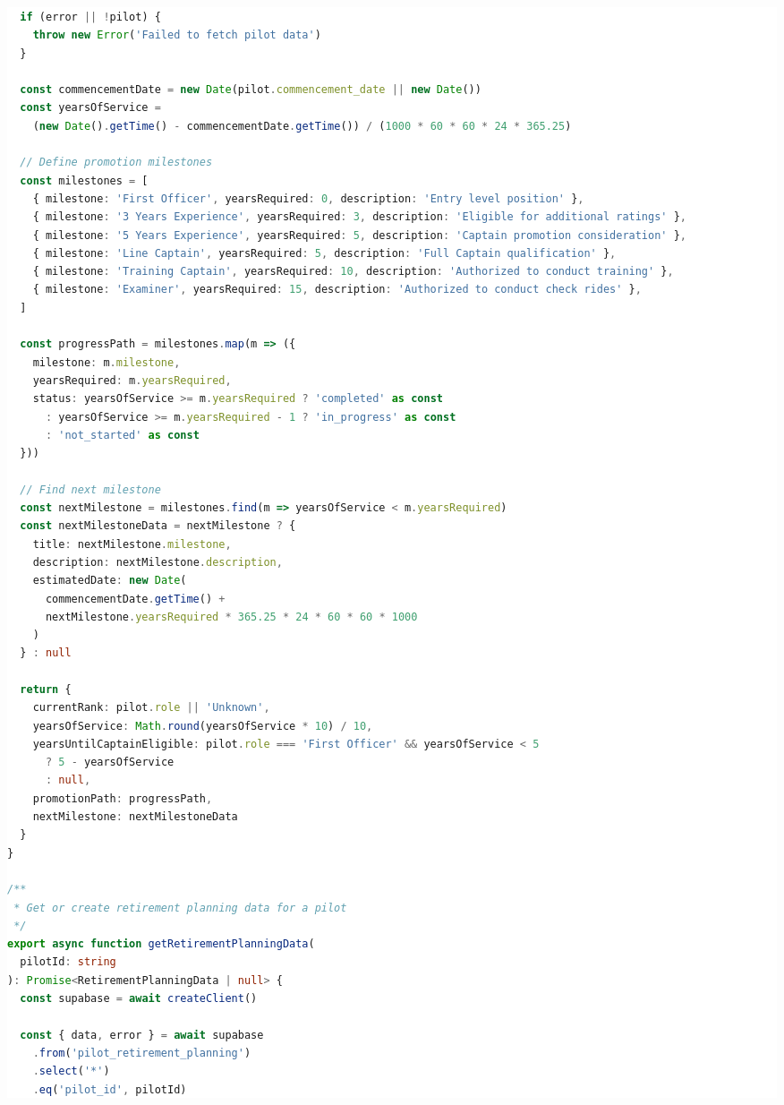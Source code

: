 ```typescript
  if (error || !pilot) {
    throw new Error('Failed to fetch pilot data')
  }

  const commencementDate = new Date(pilot.commencement_date || new Date())
  const yearsOfService =
    (new Date().getTime() - commencementDate.getTime()) / (1000 * 60 * 60 * 24 * 365.25)

  // Define promotion milestones
  const milestones = [
    { milestone: 'First Officer', yearsRequired: 0, description: 'Entry level position' },
    { milestone: '3 Years Experience', yearsRequired: 3, description: 'Eligible for additional ratings' },
    { milestone: '5 Years Experience', yearsRequired: 5, description: 'Captain promotion consideration' },
    { milestone: 'Line Captain', yearsRequired: 5, description: 'Full Captain qualification' },
    { milestone: 'Training Captain', yearsRequired: 10, description: 'Authorized to conduct training' },
    { milestone: 'Examiner', yearsRequired: 15, description: 'Authorized to conduct check rides' },
  ]

  const progressPath = milestones.map(m => ({
    milestone: m.milestone,
    yearsRequired: m.yearsRequired,
    status: yearsOfService >= m.yearsRequired ? 'completed' as const
      : yearsOfService >= m.yearsRequired - 1 ? 'in_progress' as const
      : 'not_started' as const
  }))

  // Find next milestone
  const nextMilestone = milestones.find(m => yearsOfService < m.yearsRequired)
  const nextMilestoneData = nextMilestone ? {
    title: nextMilestone.milestone,
    description: nextMilestone.description,
    estimatedDate: new Date(
      commencementDate.getTime() +
      nextMilestone.yearsRequired * 365.25 * 24 * 60 * 60 * 1000
    )
  } : null

  return {
    currentRank: pilot.role || 'Unknown',
    yearsOfService: Math.round(yearsOfService * 10) / 10,
    yearsUntilCaptainEligible: pilot.role === 'First Officer' && yearsOfService < 5
      ? 5 - yearsOfService
      : null,
    promotionPath: progressPath,
    nextMilestone: nextMilestoneData
  }
}

/**
 * Get or create retirement planning data for a pilot
 */
export async function getRetirementPlanningData(
  pilotId: string
): Promise<RetirementPlanningData | null> {
  const supabase = await createClient()

  const { data, error } = await supabase
    .from('pilot_retirement_planning')
    .select('*')
    .eq('pilot_id', pilotId)
```